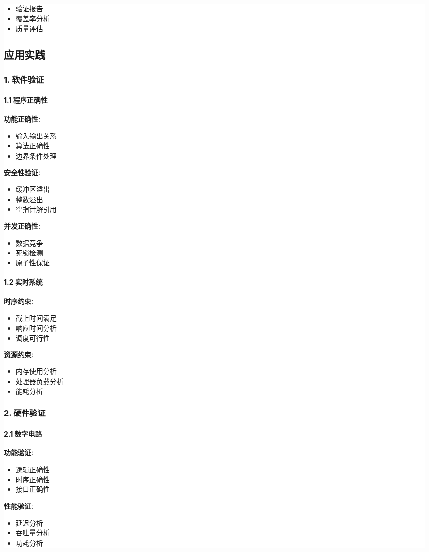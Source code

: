 - 验证报告
- 覆盖率分析
- 质量评估

## 应用实践

### 1. 软件验证

#### 1.1 程序正确性

**功能正确性**:

- 输入输出关系
- 算法正确性
- 边界条件处理

**安全性验证**:

- 缓冲区溢出
- 整数溢出
- 空指针解引用

**并发正确性**:

- 数据竞争
- 死锁检测
- 原子性保证

#### 1.2 实时系统

**时序约束**:

- 截止时间满足
- 响应时间分析
- 调度可行性

**资源约束**:

- 内存使用分析
- 处理器负载分析
- 能耗分析

### 2. 硬件验证

#### 2.1 数字电路

**功能验证**:

- 逻辑正确性
- 时序正确性
- 接口正确性

**性能验证**:

- 延迟分析
- 吞吐量分析
- 功耗分析
